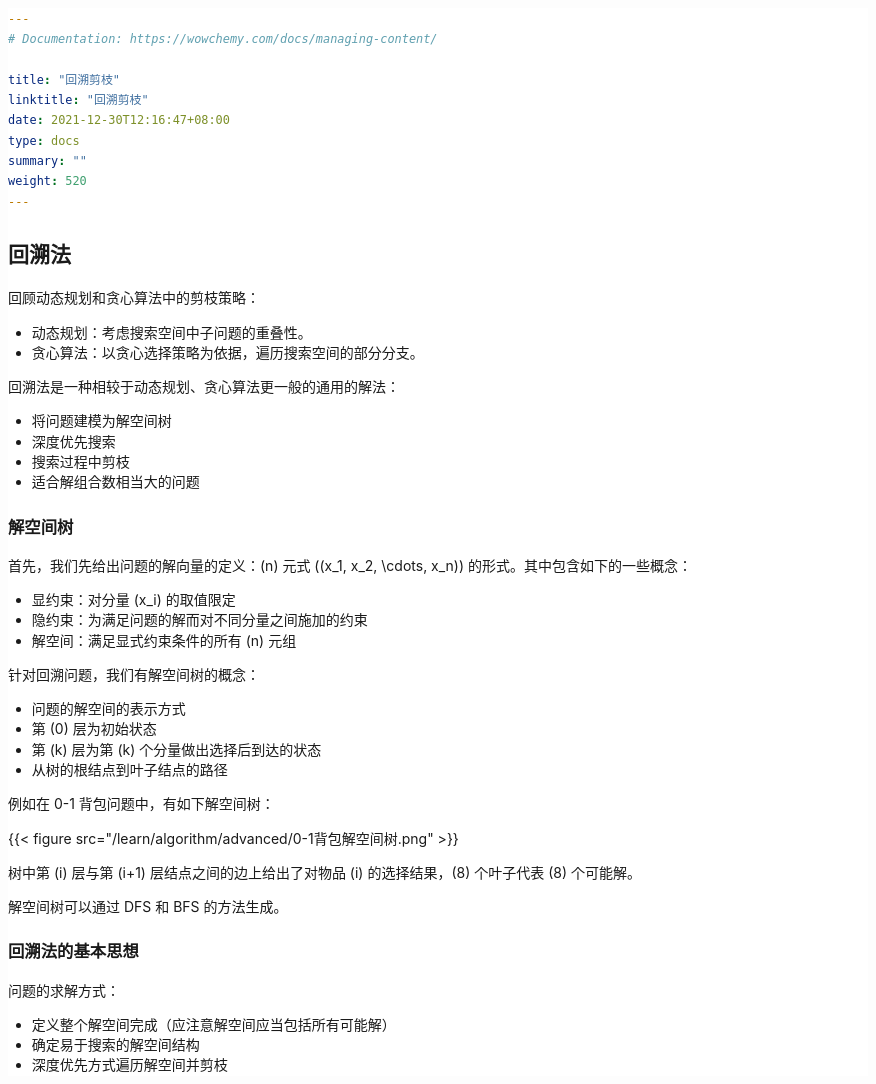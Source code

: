 ```yaml
---
# Documentation: https://wowchemy.com/docs/managing-content/

title: "回溯剪枝"
linktitle: "回溯剪枝"
date: 2021-12-30T12:16:47+08:00
type: docs
summary: ""
weight: 520
---
```




## 回溯法

回顾动态规划和贪心算法中的剪枝策略：

- 动态规划：考虑搜索空间中子问题的重叠性。
- 贪心算法：以贪心选择策略为依据，遍历搜索空间的部分分支。

回溯法是一种相较于动态规划、贪心算法更一般的通用的解法：

- 将问题建模为解空间树
- 深度优先搜索
- 搜索过程中剪枝
- 适合解组合数相当大的问题

### 解空间树

首先，我们先给出问题的解向量的定义：\(n\) 元式 \((x_1, x_2, \cdots, x_n)\) 的形式。其中包含如下的一些概念：

- 显约束：对分量 \(x_i\) 的取值限定
- 隐约束：为满足问题的解而对不同分量之间施加的约束
- 解空间：满足显式约束条件的所有 \(n\) 元组

针对回溯问题，我们有解空间树的概念：

- 问题的解空间的表示方式
- 第 \(0\) 层为初始状态
- 第 \(k\) 层为第 \(k\) 个分量做出选择后到达的状态
- 从树的根结点到叶子结点的路径

例如在 0-1 背包问题中，有如下解空间树：

{{< figure src="/learn/algorithm/advanced/0-1背包解空间树.png" >}}

树中第 \(i\) 层与第 \(i+1\) 层结点之间的边上给出了对物品 \(i\) 的选择结果，\(8\) 个叶子代表 \(8\) 个可能解。

解空间树可以通过 DFS 和 BFS 的方法生成。

### 回溯法的基本思想

问题的求解方式：

- 定义整个解空间完成（应注意解空间应当包括所有可能解）
- 确定易于搜索的解空间结构
- 深度优先方式遍历解空间并剪枝
